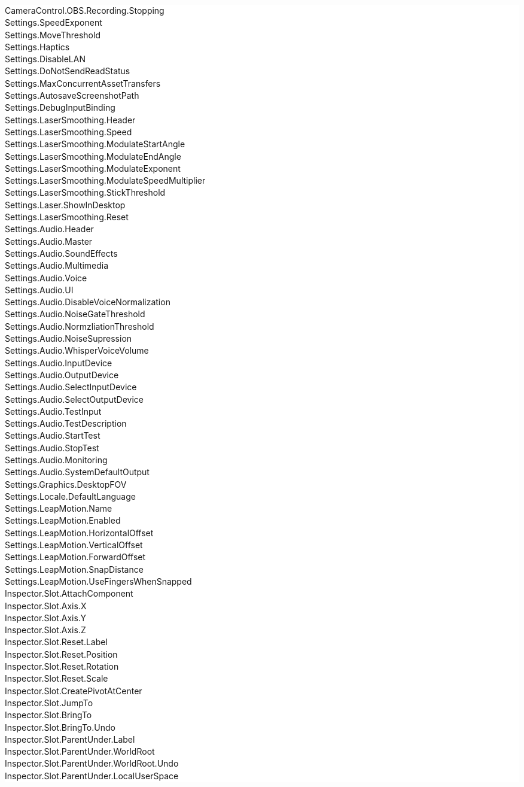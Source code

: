 CameraControl.OBS.Recording.Stopping  
Settings.SpeedExponent  
Settings.MoveThreshold  
Settings.Haptics  
Settings.DisableLAN  
Settings.DoNotSendReadStatus  
Settings.MaxConcurrentAssetTransfers  
Settings.AutosaveScreenshotPath  
Settings.DebugInputBinding  
Settings.LaserSmoothing.Header  
Settings.LaserSmoothing.Speed  
Settings.LaserSmoothing.ModulateStartAngle  
Settings.LaserSmoothing.ModulateEndAngle  
Settings.LaserSmoothing.ModulateExponent  
Settings.LaserSmoothing.ModulateSpeedMultiplier  
Settings.LaserSmoothing.StickThreshold  
Settings.Laser.ShowInDesktop  
Settings.LaserSmoothing.Reset  
Settings.Audio.Header  
Settings.Audio.Master  
Settings.Audio.SoundEffects  
Settings.Audio.Multimedia  
Settings.Audio.Voice  
Settings.Audio.UI  
Settings.Audio.DisableVoiceNormalization  
Settings.Audio.NoiseGateThreshold  
Settings.Audio.NormzliationThreshold  
Settings.Audio.NoiseSupression  
Settings.Audio.WhisperVoiceVolume  
Settings.Audio.InputDevice  
Settings.Audio.OutputDevice  
Settings.Audio.SelectInputDevice  
Settings.Audio.SelectOutputDevice  
Settings.Audio.TestInput  
Settings.Audio.TestDescription  
Settings.Audio.StartTest  
Settings.Audio.StopTest  
Settings.Audio.Monitoring  
Settings.Audio.SystemDefaultOutput  
Settings.Graphics.DesktopFOV  
Settings.Locale.DefaultLanguage  
Settings.LeapMotion.Name  
Settings.LeapMotion.Enabled  
Settings.LeapMotion.HorizontalOffset  
Settings.LeapMotion.VerticalOffset  
Settings.LeapMotion.ForwardOffset  
Settings.LeapMotion.SnapDistance  
Settings.LeapMotion.UseFingersWhenSnapped  
Inspector.Slot.AttachComponent  
Inspector.Slot.Axis.X  
Inspector.Slot.Axis.Y  
Inspector.Slot.Axis.Z  
Inspector.Slot.Reset.Label  
Inspector.Slot.Reset.Position  
Inspector.Slot.Reset.Rotation  
Inspector.Slot.Reset.Scale  
Inspector.Slot.CreatePivotAtCenter  
Inspector.Slot.JumpTo  
Inspector.Slot.BringTo  
Inspector.Slot.BringTo.Undo  
Inspector.Slot.ParentUnder.Label  
Inspector.Slot.ParentUnder.WorldRoot  
Inspector.Slot.ParentUnder.WorldRoot.Undo  
Inspector.Slot.ParentUnder.LocalUserSpace  